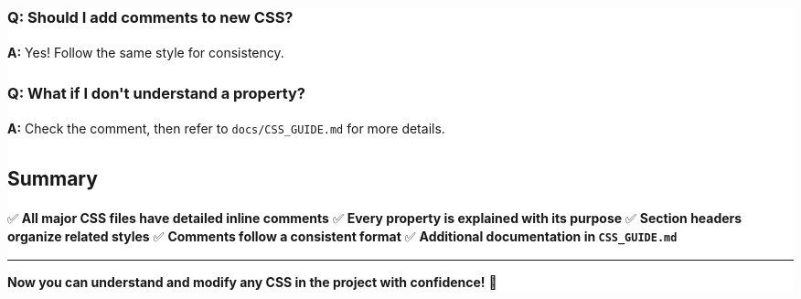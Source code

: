 ### Q: Should I add comments to new CSS?
**A:** Yes! Follow the same style for consistency.

### Q: What if I don't understand a property?
**A:** Check the comment, then refer to `docs/CSS_GUIDE.md` for more details.

## Summary

✅ **All major CSS files have detailed inline comments**
✅ **Every property is explained with its purpose**
✅ **Section headers organize related styles**
✅ **Comments follow a consistent format**
✅ **Additional documentation in `CSS_GUIDE.md`**

---

**Now you can understand and modify any CSS in the project with confidence!** 🎨
